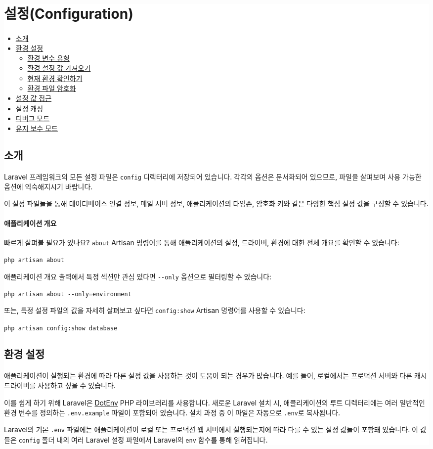 # 설정(Configuration)

- [소개](#introduction)
- [환경 설정](#environment-configuration)
    - [환경 변수 유형](#environment-variable-types)
    - [환경 설정 값 가져오기](#retrieving-environment-configuration)
    - [현재 환경 확인하기](#determining-the-current-environment)
    - [환경 파일 암호화](#encrypting-environment-files)
- [설정 값 접근](#accessing-configuration-values)
- [설정 캐싱](#configuration-caching)
- [디버그 모드](#debug-mode)
- [유지 보수 모드](#maintenance-mode)

<a name="introduction"></a>
## 소개

Laravel 프레임워크의 모든 설정 파일은 `config` 디렉터리에 저장되어 있습니다. 각각의 옵션은 문서화되어 있으므로, 파일을 살펴보며 사용 가능한 옵션에 익숙해지시기 바랍니다.

이 설정 파일들을 통해 데이터베이스 연결 정보, 메일 서버 정보, 애플리케이션의 타임존, 암호화 키와 같은 다양한 핵심 설정 값을 구성할 수 있습니다.

<a name="application-overview"></a>
#### 애플리케이션 개요

빠르게 살펴볼 필요가 있나요? `about` Artisan 명령어를 통해 애플리케이션의 설정, 드라이버, 환경에 대한 전체 개요를 확인할 수 있습니다:

```shell
php artisan about
```

애플리케이션 개요 출력에서 특정 섹션만 관심 있다면 `--only` 옵션으로 필터링할 수 있습니다:

```shell
php artisan about --only=environment
```

또는, 특정 설정 파일의 값을 자세히 살펴보고 싶다면 `config:show` Artisan 명령어를 사용할 수 있습니다:

```shell
php artisan config:show database
```

<a name="environment-configuration"></a>
## 환경 설정

애플리케이션이 실행되는 환경에 따라 다른 설정 값을 사용하는 것이 도움이 되는 경우가 많습니다. 예를 들어, 로컬에서는 프로덕션 서버와 다른 캐시 드라이버를 사용하고 싶을 수 있습니다.

이를 쉽게 하기 위해 Laravel은 [DotEnv](https://github.com/vlucas/phpdotenv) PHP 라이브러리를 사용합니다. 새로운 Laravel 설치 시, 애플리케이션의 루트 디렉터리에는 여러 일반적인 환경 변수를 정의하는 `.env.example` 파일이 포함되어 있습니다. 설치 과정 중 이 파일은 자동으로 `.env`로 복사됩니다.

Laravel의 기본 `.env` 파일에는 애플리케이션이 로컬 또는 프로덕션 웹 서버에서 실행되는지에 따라 다를 수 있는 설정 값들이 포함돼 있습니다. 이 값들은 `config` 폴더 내의 여러 Laravel 설정 파일에서 Laravel의 `env` 함수를 통해 읽혀집니다.
